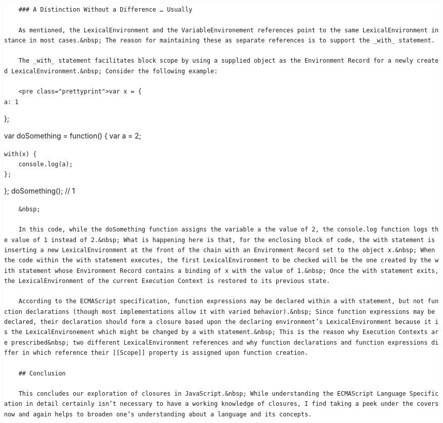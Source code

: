         ### A Distinction Without a Difference … Usually
        
        As mentioned, the LexicalEnvironment and the VariableEnvironement references point to the same LexicalEnvironment instance in most cases.&nbsp; The reason for maintaining these as separate references is to support the _with_ statement.
        
        The _with_ statement facilitates block scope by using a supplied object as the Environment Record for a newly created LexicalEnvironment.&nbsp; Consider the following example:
        
        <pre class="prettyprint">var x = {
    a: 1
};

var doSomething = function() {
    var a = 2;
    
    with(x) {
        console.log(a);
    };
};
doSomething(); // 1
</pre>
        
        &nbsp;
        
        In this code, while the doSomething function assigns the variable a the value of 2, the console.log function logs the value of 1 instead of 2.&nbsp; What is happening here is that, for the enclosing block of code, the with statement is inserting a new LexicalEnvironment at the front of the chain with an Environment Record set to the object x.&nbsp; When the code within the with statement executes, the first LexicalEnvironment to be checked will be the one created by the with statement whose Environment Record contains a binding of x with the value of 1.&nbsp; Once the with statement exits, the LexicalEnvironment of the current Execution Context is restored to its previous state.
        
        According to the ECMAScript specification, function expressions may be declared within a with statement, but not function declarations (though most implementations allow it with varied behavior).&nbsp; Since function expressions may be declared, their declaration should form a closure based upon the declaring environment’s LexicalEnvironment because it is the LexicalEnvironement which might be changed by a with statement.&nbsp; This is the reason why Execution Contexts are prescribed&nbsp; two different LexicalEnvironment references and why function declarations and function expressions differ in which reference their [[Scope]] property is assigned upon function creation.
        
        ## Conclusion
        
        This concludes our exploration of closures in JavaScript.&nbsp; While understanding the ECMAScript Language Specification in detail certainly isn’t necessary to have a working knowledge of closures, I find taking a peek under the covers now and again helps to broaden one’s understanding about a language and its concepts.
